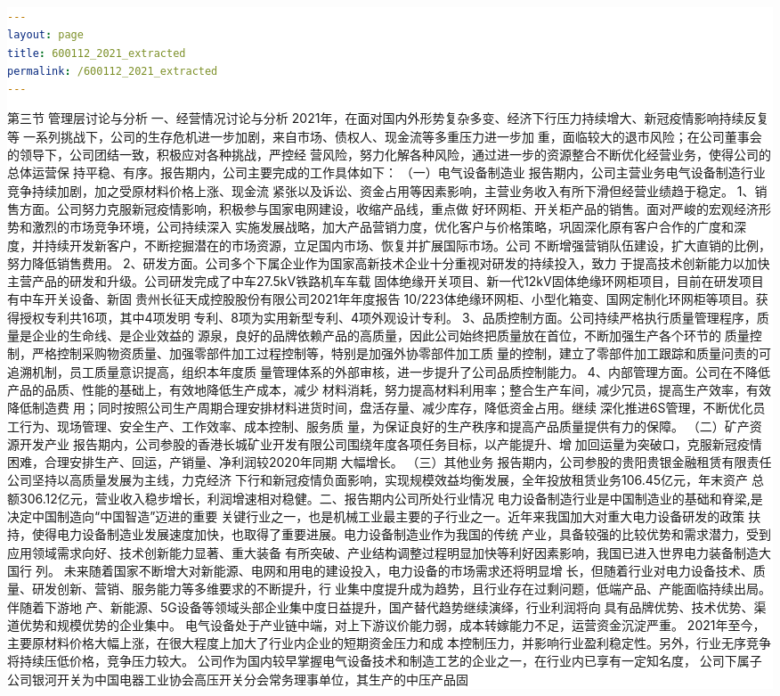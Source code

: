 ```yaml
---
layout: page
title: 600112_2021_extracted
permalink: /600112_2021_extracted
---
```


第三节
管理层讨论与分析
一、经营情况讨论与分析
2021年，在面对国内外形势复杂多变、经济下行压力持续增大、新冠疫情影响持续反复等
一系列挑战下，公司的生存危机进一步加剧，来自市场、债权人、现金流等多重压力进一步加
重，面临较大的退市风险；在公司董事会的领导下，公司团结一致，积极应对各种挑战，严控经
营风险，努力化解各种风险，通过进一步的资源整合不断优化经营业务，使得公司的总体运营保
持平稳、有序。报告期内，公司主要完成的工作具体如下：
（一）电气设备制造业
报告期内，公司主营业务电气设备制造行业竞争持续加剧，加之受原材料价格上涨、现金流
紧张以及诉讼、资金占用等因素影响，主营业务收入有所下滑但经营业绩趋于稳定。
1、销售方面。公司努力克服新冠疫情影响，积极参与国家电网建设，收缩产品线，重点做
好环网柜、开关柜产品的销售。面对严峻的宏观经济形势和激烈的市场竞争环境，公司持续深入
实施发展战略，加大产品营销力度，优化客户与价格策略，巩固深化原有客户合作的广度和深
度，并持续开发新客户，不断挖掘潜在的市场资源，立足国内市场、恢复并扩展国际市场。公司
不断增强营销队伍建设，扩大直销的比例，努力降低销售费用。
2、研发方面。公司多个下属企业作为国家高新技术企业十分重视对研发的持续投入，致力
于提高技术创新能力以加快主营产品的研发和升级。公司研发完成了中车27.5kV铁路机车车载
固体绝缘开关项目、新一代12kV固体绝缘环网柜项目，目前在研发项目有中车开关设备、新固
贵州长征天成控股股份有限公司2021年年度报告
10/223体绝缘环网柜、小型化箱变、国网定制化环网柜等项目。获得授权专利共16项，其中4项发明
专利、8项为实用新型专利、4项外观设计专利。
3、品质控制方面。公司持续严格执行质量管理程序，质量是企业的生命线、是企业效益的
源泉，良好的品牌依赖产品的高质量，因此公司始终把质量放在首位，不断加强生产各个环节的
质量控制，严格控制采购物资质量、加强零部件加工过程控制等，特别是加强外协零部件加工质
量的控制，建立了零部件加工跟踪和质量问责的可追溯机制，员工质量意识提高，组织本年度质
量管理体系的外部审核，进一步提升了公司品质控制能力。
4、内部管理方面。公司在不降低产品的品质、性能的基础上，有效地降低生产成本，减少
材料消耗，努力提高材料利用率；整合生产车间，减少冗员，提高生产效率，有效降低制造费
用；同时按照公司生产周期合理安排材料进货时间，盘活存量、减少库存，降低资金占用。继续
深化推进6S管理，不断优化员工行为、现场管理、安全生产、工作效率、成本控制、服务质
量，为保证良好的生产秩序和提高产品质量提供有力的保障。
（二）矿产资源开发产业
报告期内，公司参股的香港长城矿业开发有限公司围绕年度各项任务目标，以产能提升、增
加回运量为突破口，克服新冠疫情困难，合理安排生产、回运，产销量、净利润较2020年同期
大幅增长。
（三）其他业务
报告期内，公司参股的贵阳贵银金融租赁有限责任公司坚持以高质量发展为主线，力克经济
下行和新冠疫情负面影响，实现规模效益均衡发展，全年投放租赁业务106.45亿元，年末资产
总额306.12亿元，营业收入稳步增长，利润增速相对稳健。二、报告期内公司所处行业情况
电力设备制造行业是中国制造业的基础和脊梁,是决定中国制造向“中国智造”迈进的重要
关键行业之一，也是机械工业最主要的子行业之一。近年来我国加大对重大电力设备研发的政策
扶持，使得电力设备制造业发展速度加快，也取得了重要进展。电力设备制造业作为我国的传统
产业，具备较强的比较优势和需求潜力，受到应用领域需求向好、技术创新能力显著、重大装备
有所突破、产业结构调整过程明显加快等利好因素影响，我国已进入世界电力装备制造大国行
列。
未来随着国家不断增大对新能源、电网和用电的建设投入，电力设备的市场需求还将明显增
长，但随着行业对电力设备技术、质量、研发创新、营销、服务能力等多维要求的不断提升，行
业集中度提升成为趋势，且行业存在过剩问题，低端产品、产能面临持续出局。伴随着下游地
产、新能源、5G设备等领域头部企业集中度日益提升，国产替代趋势继续演绎，行业利润将向
具有品牌优势、技术优势、渠道优势和规模优势的企业集中。
电气设备处于产业链中端，对上下游议价能力弱，成本转嫁能力不足，运营资金沉淀严重。
2021年至今，主要原材料价格大幅上涨，在很大程度上加大了行业内企业的短期资金压力和成
本控制压力，并影响行业盈利稳定性。另外，行业无序竞争将持续压低价格，竞争压力较大。
公司作为国内较早掌握电气设备技术和制造工艺的企业之一，在行业内已享有一定知名度，
公司下属子公司银河开关为中国电器工业协会高压开关分会常务理事单位，其生产的中压产品固